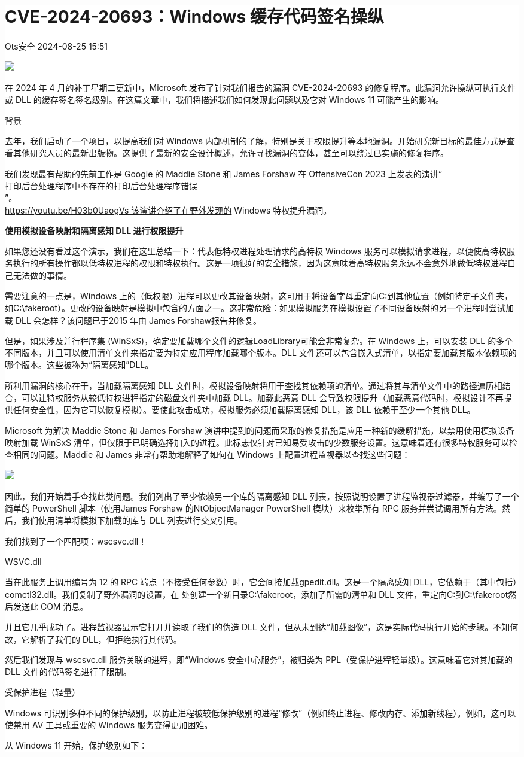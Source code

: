 #  CVE-2024-20693：Windows 缓存代码签名操纵   
 Ots安全   2024-08-25 15:51  
  
![](https://mmbiz.qpic.cn/mmbiz_gif/bL2iaicTYdZn7gtxSFZlfuCW6AdQib8Q1onbR0U2h9icP1eRO6wH0AcyJmqZ7USD0uOYncCYIH7ZEE8IicAOPxyb9IA/640?wx_fmt=gif "")  
  
在 2024 年 4 月的补丁星期二更新中，Microsoft 发布了针对我们报告的漏洞 CVE-2024-20693 的修复程序。此漏洞允许操纵可执行文件或 DLL 的缓存签名签名级别。在这篇文章中，我们将描述我们如何发现此问题以及它对 Windows 11 可能产生的影响。  
  
背景  
  
去年，我们启动了一个项目，以提高我们对 Windows 内部机制的了解，特别是关于权限提升等本地漏洞。开始研究新目标的最佳方式是查看其他研究人员的最新出版物。这提供了最新的安全设计概述，允许寻找漏洞的变体，甚至可以绕过已实施的修复程序。  
  
我们发现最有帮助的先前工作是 Google 的 Maddie Stone 和 James Forshaw 在 OffensiveCon 2023 上发表的演讲“  
打印后台处理程序中不存在的打印后台处理程序错误  
”。  
https://youtu.be/H03b0UaogVs 该演讲介绍了在野外发现的 Windows 特权提升漏洞。  
  
**使用模拟设备映射和隔离感知 DLL 进行权限提升**  
  
如果您还没有看过这个演示，我们在这里总结一下：代表低特权进程处理请求的高特权 Windows 服务可以模拟请求进程，以便使高特权服务执行的所有操作都以低特权进程的权限和特权执行。这是一项很好的安全措施，因为这意味着高特权服务永远不会意外地做低特权进程自己无法做的事情。  
  
需要注意的一点是，Windows 上的（低权限）进程可以更改其设备映射，这可用于将设备字母重定向C:到其他位置（例如特定子文件夹，如C:\fakeroot）。更改的设备映射是模拟中包含的方面之一。这非常危险：如果模拟服务在模拟设置了不同设备映射的另一个进程时尝试加载 DLL 会怎样？该问题已于2015 年由 James Forshaw报告并修复。  
  
但是，如果涉及并行程序集 (WinSxS)，确定要加载哪个文件的逻辑LoadLibrary可能会非常复杂。在 Windows 上，可以安装 DLL 的多个不同版本，并且可以使用清单文件来指定要为特定应用程序加载哪个版本。DLL 文件还可以包含嵌入式清单，以指定要加载其版本依赖项的哪个版本。这些被称为“隔离感知”DLL。  
  
所利用漏洞的核心在于，当加载隔离感知 DLL 文件时，模拟设备映射将用于查找其依赖项的清单。通过将其与清单文件中的路径遍历相结合，可以让特权服务从较低特权进程指定的磁盘文件夹中加载 DLL。加载此恶意 DLL 会导致权限提升（加载恶意代码时，模拟设计不再提供任何安全性，因为它可以恢复模拟）。要使此攻击成功，模拟服务必须加载隔离感知 DLL，该 DLL 依赖于至少一个其他 DLL。  
  
Microsoft 为解决 Maddie Stone 和 James Forshaw 演讲中提到的问题而采取的修复措施是应用一种新的缓解措施，以禁用使用模拟设备映射加载 WinSxS 清单，但仅限于已明确选择加入的进程。此标志仅针对已知易受攻击的少数服务设置。这意味着还有很多特权服务可以检查相同的问题。Maddie 和 James 非常有帮助地解释了如何在 Windows 上配置进程监视器以查找这些问题：  
  
![](https://mmbiz.qpic.cn/sz_mmbiz_png/rWGOWg48taetHe1oLh6gd0CyDNjBJO9lCn3Ny0yIcmakDZQGP8EeYemYxR2IbzlWqvtXYrraZHpSRzxsJm1gCw/640?wx_fmt=png&from=appmsg "")  
  
因此，我们开始着手查找此类问题。我们列出了至少依赖另一个库的隔离感知 DLL 列表，按照说明设置了进程监视器过滤器，并编写了一个简单的 PowerShell 脚本（使用James Forshaw 的NtObjectManager PowerShell 模块）来枚举所有 RPC 服务并尝试调用所有方法。然后，我们使用清单将模拟下加载的库与 DLL 列表进行交叉引用。  
  
我们找到了一个匹配项：wscsvc.dll！  
  
WSVC.dll  
  
当在此服务上调用编号为 12 的 RPC 端点（不接受任何参数）时，它会间接加载gpedit.dll。这是一个隔离感知 DLL，它依赖于（其中包括）comctl32.dll。我们复制了野外漏洞的设置，在 处创建一个新目录C:\fakeroot，添加了所需的清单和 DLL 文件，重定向C:到C:\fakeroot然后发送此 COM 消息。  
  
并且它几乎成功了。进程监视器显示它打开并读取了我们的伪造 DLL 文件，但从未到达“加载图像”，这是实际代码执行开始的步骤。不知何故，它解析了我们的 DLL，但拒绝执行其代码。  
  
然后我们发现与 wscsvc.dll 服务关联的进程，即“Windows 安全中心服务”，被归类为 PPL（受保护进程轻量级）。这意味着它对其加载的 DLL 文件的代码签名进行了限制。  
  
受保护进程（轻量）  
  
Windows 可识别多种不同的保护级别，以防止进程被较低保护级别的进程“修改”（例如终止进程、修改内存、添加新线程）。例如，这可以使禁用 AV 工具或重要的 Windows 服务变得更加困难。  
  
从 Windows 11 开始，保护级别如下：  
